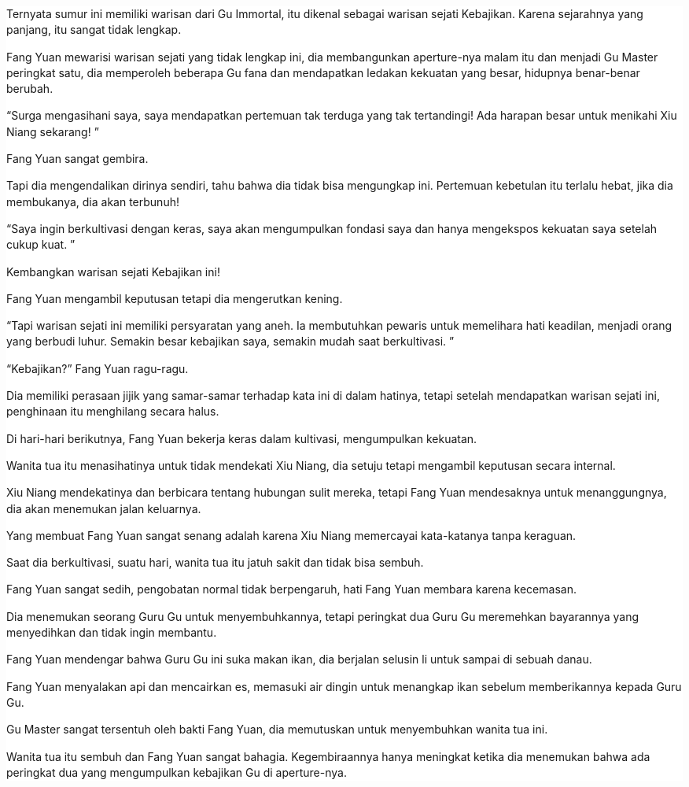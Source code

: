 Ternyata sumur ini memiliki warisan dari Gu Immortal, itu dikenal sebagai warisan sejati Kebajikan. Karena sejarahnya yang panjang, itu sangat tidak lengkap.

Fang Yuan mewarisi warisan sejati yang tidak lengkap ini, dia membangunkan aperture-nya malam itu dan menjadi Gu Master peringkat satu, dia memperoleh beberapa Gu fana dan mendapatkan ledakan kekuatan yang besar, hidupnya benar-benar berubah.

“Surga mengasihani saya, saya mendapatkan pertemuan tak terduga yang tak tertandingi! Ada harapan besar untuk menikahi Xiu Niang sekarang! ”

Fang Yuan sangat gembira.

Tapi dia mengendalikan dirinya sendiri, tahu bahwa dia tidak bisa mengungkap ini. Pertemuan kebetulan itu terlalu hebat, jika dia membukanya, dia akan terbunuh!

“Saya ingin berkultivasi dengan keras, saya akan mengumpulkan fondasi saya dan hanya mengekspos kekuatan saya setelah cukup kuat. ”

Kembangkan warisan sejati Kebajikan ini!

Fang Yuan mengambil keputusan tetapi dia mengerutkan kening.

“Tapi warisan sejati ini memiliki persyaratan yang aneh. Ia membutuhkan pewaris untuk memelihara hati keadilan, menjadi orang yang berbudi luhur. Semakin besar kebajikan saya, semakin mudah saat berkultivasi. ”

“Kebajikan?” Fang Yuan ragu-ragu.

Dia memiliki perasaan jijik yang samar-samar terhadap kata ini di dalam hatinya, tetapi setelah mendapatkan warisan sejati ini, penghinaan itu menghilang secara halus.

Di hari-hari berikutnya, Fang Yuan bekerja keras dalam kultivasi, mengumpulkan kekuatan.

Wanita tua itu menasihatinya untuk tidak mendekati Xiu Niang, dia setuju tetapi mengambil keputusan secara internal.

Xiu Niang mendekatinya dan berbicara tentang hubungan sulit mereka, tetapi Fang Yuan mendesaknya untuk menanggungnya, dia akan menemukan jalan keluarnya.

Yang membuat Fang Yuan sangat senang adalah karena Xiu Niang memercayai kata-katanya tanpa keraguan.

Saat dia berkultivasi, suatu hari, wanita tua itu jatuh sakit dan tidak bisa sembuh.

Fang Yuan sangat sedih, pengobatan normal tidak berpengaruh, hati Fang Yuan membara karena kecemasan.

Dia menemukan seorang Guru Gu untuk menyembuhkannya, tetapi peringkat dua Guru Gu meremehkan bayarannya yang menyedihkan dan tidak ingin membantu.

Fang Yuan mendengar bahwa Guru Gu ini suka makan ikan, dia berjalan selusin li untuk sampai di sebuah danau.

Fang Yuan menyalakan api dan mencairkan es, memasuki air dingin untuk menangkap ikan sebelum memberikannya kepada Guru Gu.

Gu Master sangat tersentuh oleh bakti Fang Yuan, dia memutuskan untuk menyembuhkan wanita tua ini.

Wanita tua itu sembuh dan Fang Yuan sangat bahagia. Kegembiraannya hanya meningkat ketika dia menemukan bahwa ada peringkat dua yang mengumpulkan kebajikan Gu di aperture-nya.
